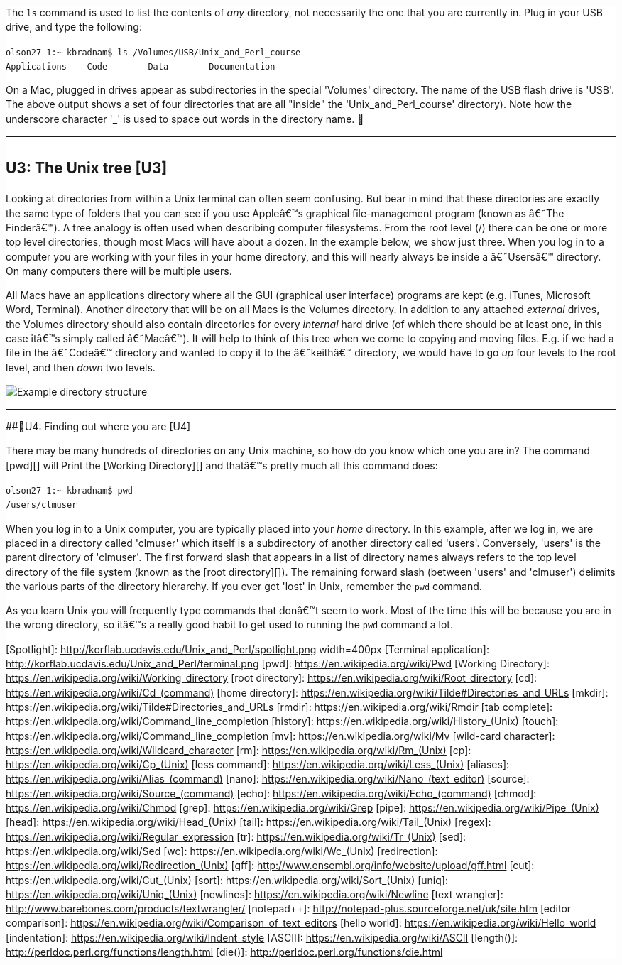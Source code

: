 The `ls` command is used to list the contents of _any_ directory, not necessarily the one that you are currently in. Plug in your USB drive, and type the following:

	olson27-1:~ kbradnam$ ls /Volumes/USB/Unix_and_Perl_course 
	Applications	Code		Data		Documentation

On a Mac, plugged in drives appear as subdirectories in the special 'Volumes' directory. The name of the USB flash drive is 'USB'. The above output shows a set of four directories that are all "inside" the 'Unix_and_Perl_course' directory). Note how the underscore character '_' is used to space out words in the directory name. 

[ls]: https://en.wikipedia.org/wiki/Ls
[command prompt]: https://en.wikipedia.org/wiki/Command_line_interface

---

## U3: The Unix tree [U3]

Looking at directories from within a Unix terminal can often seem confusing. But bear in mind that these directories are exactly the same type of folders that you can see if you use Appleâ€™s graphical file-management program (known as â€˜The Finderâ€™). A tree analogy is often used when describing computer filesystems. From the root level (/) there can be one or more top level directories, though most Macs will have about a dozen. In the example below, we show just three. When you log in to a computer you are working with your files in your home directory, and this will nearly always be inside a â€˜Usersâ€™ directory. On many computers there will be multiple users.

All Macs have an applications directory where all the GUI (graphical user interface) programs are kept (e.g. iTunes, Microsoft Word, Terminal). Another directory that will be on all Macs is the Volumes directory. In addition to any attached _external_ drives, the Volumes directory should also contain directories for every _internal_ hard drive (of which there should be at least one, in this case itâ€™s simply called â€˜Macâ€™). It will help to think of this tree when we come to copying and moving files. E.g. if we had a file in the â€˜Codeâ€™ directory and wanted to copy it to the â€˜keithâ€™ directory, we would have to go _up_ four levels to the root level, and then _down_ two levels.

![Example directory structure](http://korflab.ucdavis.edu/Unix_and_Perl/directory_tree.png)

---

##U4: Finding out where you are [U4]

There may be many hundreds of directories on any Unix machine, so how do you know which one you are in? The command 
[pwd][] will Print the [Working Directory][] and thatâ€™s pretty much all this command does:

	olson27-1:~ kbradnam$ pwd 
	/users/clmuser

When you log in to a Unix computer, you are typically placed into your _home_ directory. In this example, after we log in, we are placed in a directory called 'clmuser' which itself is a subdirectory of another directory called 'users'. Conversely, 'users' is the parent directory of 'clmuser'. The first forward slash that appears in a list of directory names always refers to the top level directory of the file system (known as the [root directory][]). The remaining forward slash (between 'users' and 'clmuser') delimits the various parts of the directory hierarchy. If you ever get 'lost' in Unix, remember the `pwd` command.

As you learn Unix you will frequently type commands that donâ€™t seem to work. Most of the time this will be because you
are in the wrong directory, so itâ€™s a really good habit to get used to running the `pwd` command a lot.


[Amazon]: https://www.amazon.com/gp/product/0521169828?tag=keithbradnamc-20
[online_stores]: http://rescuedbycode.com/about-the-book/#wheretobuy
[Putty]: https://www.puttygen.com/download-putty
[Spotlight]: http://korflab.ucdavis.edu/Unix_and_Perl/spotlight.png width=400px
[Terminal application]: http://korflab.ucdavis.edu/Unix_and_Perl/terminal.png
[pwd]: https://en.wikipedia.org/wiki/Pwd
[Working Directory]: https://en.wikipedia.org/wiki/Working_directory
[root directory]: https://en.wikipedia.org/wiki/Root_directory
[cd]: https://en.wikipedia.org/wiki/Cd_(command)
[home directory]: https://en.wikipedia.org/wiki/Tilde#Directories_and_URLs
[mkdir]: https://en.wikipedia.org/wiki/Tilde#Directories_and_URLs
[rmdir]: https://en.wikipedia.org/wiki/Rmdir
[tab complete]: https://en.wikipedia.org/wiki/Command_line_completion
[history]: https://en.wikipedia.org/wiki/History_(Unix)
[touch]: https://en.wikipedia.org/wiki/Command_line_completion
[mv]: https://en.wikipedia.org/wiki/Mv
[wild-card character]: https://en.wikipedia.org/wiki/Wildcard_character
[rm]: https://en.wikipedia.org/wiki/Rm_(Unix)
[cp]: https://en.wikipedia.org/wiki/Cp_(Unix)
[less command]: https://en.wikipedia.org/wiki/Less_(Unix)
[aliases]: https://en.wikipedia.org/wiki/Alias_(command)
[nano]: https://en.wikipedia.org/wiki/Nano_(text_editor)
[source]: https://en.wikipedia.org/wiki/Source_(command)
[echo]: https://en.wikipedia.org/wiki/Echo_(command)
[chmod]: https://en.wikipedia.org/wiki/Chmod
[grep]: https://en.wikipedia.org/wiki/Grep
[pipe]: https://en.wikipedia.org/wiki/Pipe_(Unix)
[head]: https://en.wikipedia.org/wiki/Head_(Unix)
[tail]: https://en.wikipedia.org/wiki/Tail_(Unix)
[regex]: https://en.wikipedia.org/wiki/Regular_expression
[tr]: https://en.wikipedia.org/wiki/Tr_(Unix)
[sed]: https://en.wikipedia.org/wiki/Sed
[wc]: https://en.wikipedia.org/wiki/Wc_(Unix)
[redirection]: https://en.wikipedia.org/wiki/Redirection_(Unix)
[gff]: http://www.ensembl.org/info/website/upload/gff.html
[cut]: https://en.wikipedia.org/wiki/Cut_(Unix)
[sort]: https://en.wikipedia.org/wiki/Sort_(Unix)
[uniq]: https://en.wikipedia.org/wiki/Uniq_(Unix)
[newlines]: https://en.wikipedia.org/wiki/Newline
[text wrangler]: http://www.barebones.com/products/textwrangler/
[notepad++]: http://notepad-plus.sourceforge.net/uk/site.htm
[editor comparison]: https://en.wikipedia.org/wiki/Comparison_of_text_editors
[hello world]: https://en.wikipedia.org/wiki/Hello_world
[indentation]: https://en.wikipedia.org/wiki/Indent_style
[ASCII]: https://en.wikipedia.org/wiki/ASCII
[length()]: http://perldoc.perl.org/functions/length.html
[die()]: http://perldoc.perl.org/functions/die.html